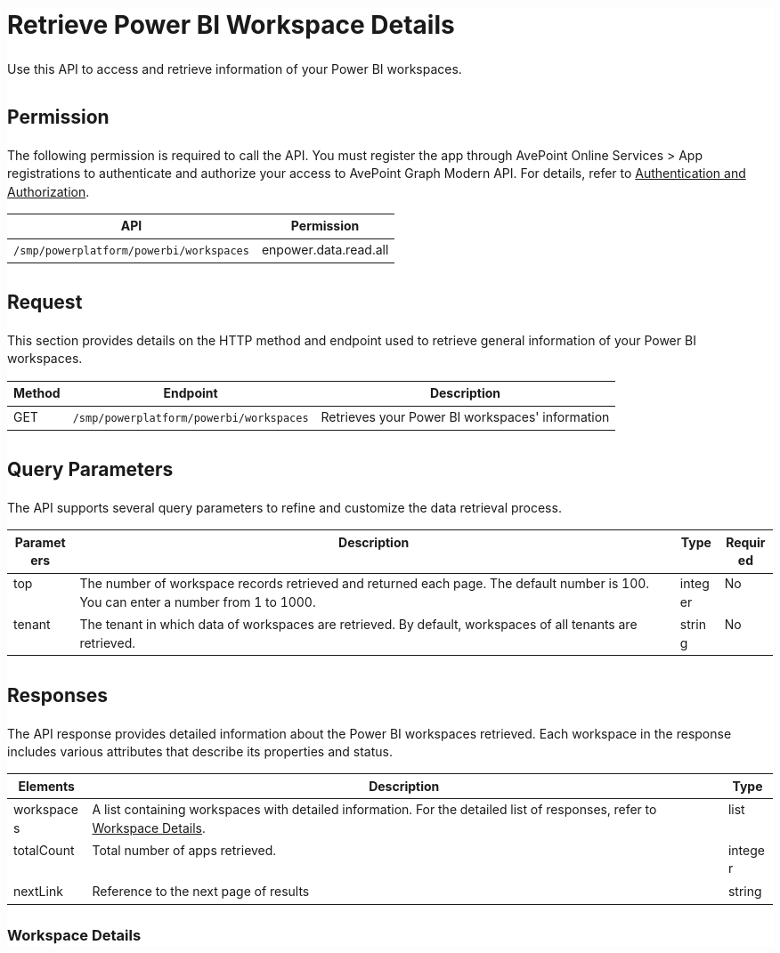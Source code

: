 # Retrieve Power BI Workspace Details

Use this API to access and retrieve information of your Power BI workspaces.

## Permission

The following permission is required to call the API.
You must register the app through AvePoint Online Services > App registrations to authenticate and authorize your access to AvePoint Graph Modern API.
For details, refer to [Authentication and Authorization](https://learn.avepoint.com/docs/Use-AvePoint-Graph-Modern-API.html#authentication-and-authorization).

| API   | Permission |
|-------------------|---------------|
|`/smp/powerplatform/powerbi/workspaces` | enpower.data.read.all | 

## Request

This section provides details on the HTTP method and endpoint used to retrieve general information of your Power BI workspaces.

| Method | Endpoint | Description | 
|--- | --- | --- |
| GET | `/smp/powerplatform/powerbi/workspaces` | Retrieves your Power BI workspaces' information | 

## Query Parameters

The API supports several query parameters to refine and customize the data retrieval process.

| Parameters | Description | Type | Required |
|--- | --- | --- | --- |
| top | The number of workspace records retrieved and returned each page. The default number is 100. You can enter a number from 1 to 1000. | integer | No |
| tenant | The tenant in which data of workspaces are retrieved. By default, workspaces of all tenants are retrieved. | string | No |

## Responses

The API response provides detailed information about the Power BI workspaces retrieved. Each workspace in the response includes various attributes that describe its properties and status.

| Elements           | Description                                                           | Type   | 
|--------------------|-----------------------------------------------------------------------|--------|
| workspaces             | A list containing workspaces with detailed information. For the detailed list of responses, refer to [Workspace Details](#workspace-details).              | list  | 
| totalCount      | Total number of apps retrieved.                   | integer    | 
| nextLink | Reference to the next page of results | string |

### Workspace Details
